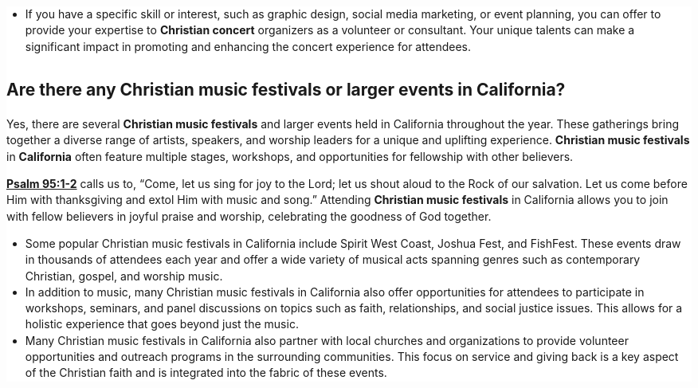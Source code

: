 - If you have a specific skill or interest, such as graphic design, social media marketing, or event planning, you can offer to provide your expertise to **Christian concert** organizers as a volunteer or consultant. Your unique talents can make a significant impact in promoting and enhancing the concert experience for attendees.


## Are there any Christian music festivals or larger events in California?

Yes, there are several **Christian music festivals** and larger events held in California throughout the year. These gatherings bring together a diverse range of artists, speakers, and worship leaders for a unique and uplifting experience. **Christian music festivals** in **California** often feature multiple stages, workshops, and opportunities for fellowship with other believers.

**[Psalm 95:1-2](https://www.bibleref.com/Psalm/95/Psalm-95-1.html)** calls us to, “Come, let us sing for joy to the Lord; let us shout aloud to the Rock of our salvation. Let us come before Him with thanksgiving and extol Him with music and song.” Attending **Christian music festivals** in California allows you to join with fellow believers in joyful praise and worship, celebrating the goodness of God together.

- Some popular Christian music festivals in California include Spirit West Coast, Joshua Fest, and FishFest. These events draw in thousands of attendees each year and offer a wide variety of musical acts spanning genres such as contemporary Christian, gospel, and worship music.
- In addition to music, many Christian music festivals in California also offer opportunities for attendees to participate in workshops, seminars, and panel discussions on topics such as faith, relationships, and social justice issues. This allows for a holistic experience that goes beyond just the music.
- Many Christian music festivals in California also partner with local churches and organizations to provide volunteer opportunities and outreach programs in the surrounding communities. This focus on service and giving back is a key aspect of the Christian faith and is integrated into the fabric of these events.
